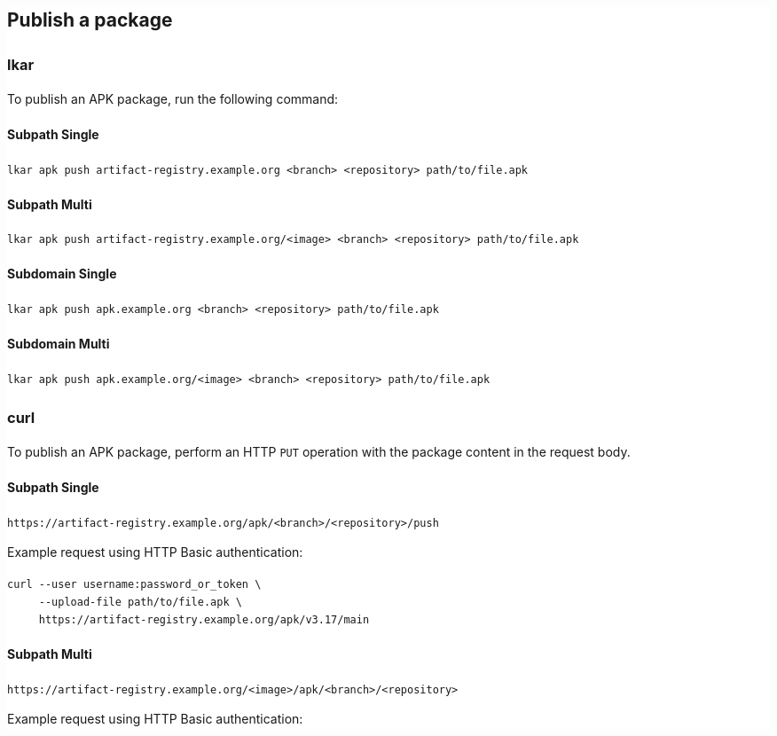## Publish a package


### lkar

To publish an APK package, run the following command:

#### Subpath Single

```
lkar apk push artifact-registry.example.org <branch> <repository> path/to/file.apk
```

#### Subpath Multi

```
lkar apk push artifact-registry.example.org/<image> <branch> <repository> path/to/file.apk
```

#### Subdomain Single

```
lkar apk push apk.example.org <branch> <repository> path/to/file.apk
```

#### Subdomain Multi

```
lkar apk push apk.example.org/<image> <branch> <repository> path/to/file.apk
```

### curl
    
To publish an APK package, perform an HTTP `PUT` operation with the package content in the request body.


#### Subpath Single

```
https://artifact-registry.example.org/apk/<branch>/<repository>/push
```

Example request using HTTP Basic authentication:

```shell
curl --user username:password_or_token \
     --upload-file path/to/file.apk \
     https://artifact-registry.example.org/apk/v3.17/main
```

#### Subpath Multi

```
https://artifact-registry.example.org/<image>/apk/<branch>/<repository>
```

Example request using HTTP Basic authentication:
